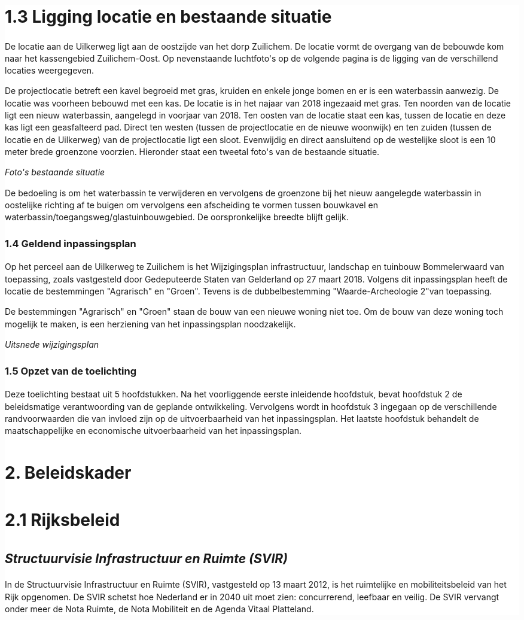 # **1.3 Ligging locatie en bestaande situatie**

De locatie aan de Uilkerweg ligt aan de oostzijde van het dorp Zuilichem. De locatie vormt de overgang van de bebouwde kom naar het kassengebied Zuilichem-Oost. Op nevenstaande luchtfoto's op de volgende pagina is de ligging van de verschillend locaties weergegeven.

De projectlocatie betreft een kavel begroeid met gras, kruiden en enkele jonge bomen en er is een waterbassin aanwezig. De locatie was voorheen bebouwd met een kas. De locatie is in het najaar van 2018 ingezaaid met gras. Ten noorden van de locatie ligt een nieuw waterbassin, aangelegd in voorjaar van 2018. Ten oosten van de locatie staat een kas, tussen de locatie en deze kas ligt een geasfalteerd pad. Direct ten westen (tussen de projectlocatie en de nieuwe woonwijk) en ten zuiden (tussen de locatie en de Uilkerweg) van de projectlocatie ligt een sloot. Evenwijdig en direct aansluitend op de westelijke sloot is een 10 meter brede groenzone voorzien. Hieronder staat een tweetal foto's van de bestaande situatie.

*Foto's bestaande situatie*

De bedoeling is om het waterbassin te verwijderen en vervolgens de groenzone bij het nieuw aangelegde waterbassin in oostelijke richting af te buigen om vervolgens een afscheiding te vormen tussen bouwkavel en waterbassin/toegangsweg/glastuinbouwgebied. De oorspronkelijke breedte blijft gelijk.

### **1.4 Geldend inpassingsplan**

Op het perceel aan de Uilkerweg te Zuilichem is het Wijzigingsplan infrastructuur, landschap en tuinbouw Bommelerwaard van toepassing, zoals vastgesteld door Gedeputeerde Staten van Gelderland op 27 maart 2018. Volgens dit inpassingsplan heeft de locatie de bestemmingen "Agrarisch" en "Groen". Tevens is de dubbelbestemming "Waarde-Archeologie 2"van toepassing.

De bestemmingen "Agrarisch" en "Groen" staan de bouw van een nieuwe woning niet toe. Om de bouw van deze woning toch mogelijk te maken, is een herziening van het inpassingsplan noodzakelijk.

*Uitsnede wijzigingsplan*

### **1.5 Opzet van de toelichting**

Deze toelichting bestaat uit 5 hoofdstukken. Na het voorliggende eerste inleidende hoofdstuk, bevat hoofdstuk 2 de beleidsmatige verantwoording van de geplande ontwikkeling. Vervolgens wordt in hoofdstuk 3 ingegaan op de verschillende randvoorwaarden die van invloed zijn op de uitvoerbaarheid van het inpassingsplan. Het laatste hoofdstuk behandelt de maatschappelijke en economische uitvoerbaarheid van het inpassingsplan.

# **2. Beleidskader**

# **2.1 Rijksbeleid**

## *Structuurvisie Infrastructuur en Ruimte (SVIR)*

In de Structuurvisie Infrastructuur en Ruimte (SVIR), vastgesteld op 13 maart 2012, is het ruimtelijke en mobiliteitsbeleid van het Rijk opgenomen. De SVIR schetst hoe Nederland er in 2040 uit moet zien: concurrerend, leefbaar en veilig. De SVIR vervangt onder meer de Nota Ruimte, de Nota Mobiliteit en de Agenda Vitaal Platteland.

